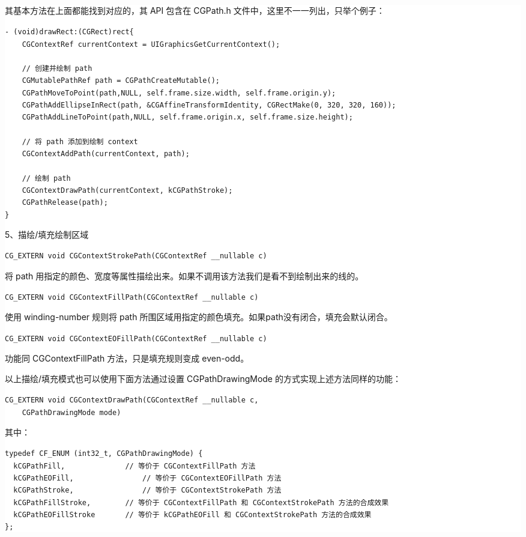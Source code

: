 其基本方法在上面都能找到对应的，其 API 包含在 CGPath.h 文件中，这里不一一列出，只举个例子：

```
- (void)drawRect:(CGRect)rect{
    CGContextRef currentContext = UIGraphicsGetCurrentContext();
    
    // 创建并绘制 path
    CGMutablePathRef path = CGPathCreateMutable();
    CGPathMoveToPoint(path,NULL, self.frame.size.width, self.frame.origin.y);
    CGPathAddEllipseInRect(path, &CGAffineTransformIdentity, CGRectMake(0, 320, 320, 160));
    CGPathAddLineToPoint(path,NULL, self.frame.origin.x, self.frame.size.height);
    
    // 将 path 添加到绘制 context
    CGContextAddPath(currentContext, path);

    // 绘制 path
    CGContextDrawPath(currentContext, kCGPathStroke);
    CGPathRelease(path);
}

```

5、描绘/填充绘制区域

```
CG_EXTERN void CGContextStrokePath(CGContextRef __nullable c)
```
将 path 用指定的颜色、宽度等属性描绘出来。如果不调用该方法我们是看不到绘制出来的线的。

```
CG_EXTERN void CGContextFillPath(CGContextRef __nullable c)
```
使用 winding-number 规则将 path 所围区域用指定的颜色填充。如果path没有闭合，填充会默认闭合。

```
CG_EXTERN void CGContextEOFillPath(CGContextRef __nullable c)
```
功能同 CGContextFillPath 方法，只是填充规则变成 even-odd。

以上描绘/填充模式也可以使用下面方法通过设置 CGPathDrawingMode 的方式实现上述方法同样的功能：

```
CG_EXTERN void CGContextDrawPath(CGContextRef __nullable c,
    CGPathDrawingMode mode)
```

其中：

```
typedef CF_ENUM (int32_t, CGPathDrawingMode) {
  kCGPathFill,				// 等价于 CGContextFillPath 方法
  kCGPathEOFill,				// 等价于 CGContextEOFillPath 方法
  kCGPathStroke,				// 等价于 CGContextStrokePath 方法
  kCGPathFillStroke,		// 等价于 CGContextFillPath 和 CGContextStrokePath 方法的合成效果
  kCGPathEOFillStroke		// 等价于 kCGPathEOFill 和 CGContextStrokePath 方法的合成效果
};
```
